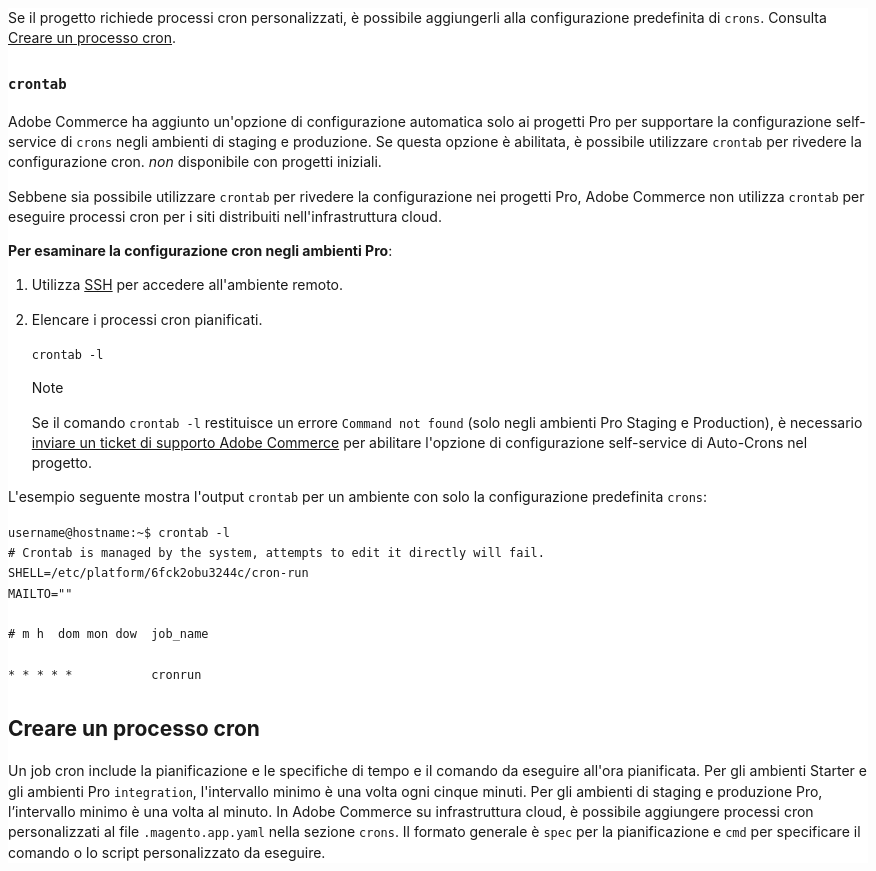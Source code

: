 Se il progetto richiede processi cron personalizzati, è possibile aggiungerli alla configurazione predefinita di `crons`. Consulta [Creare un processo cron](#build-a-cron-job).

### `crontab`

Adobe Commerce ha aggiunto un&#39;opzione di configurazione automatica solo ai progetti Pro per supportare la configurazione self-service di `crons` negli ambienti di staging e produzione. Se questa opzione è abilitata, è possibile utilizzare `crontab` per rivedere la configurazione cron. _non_ disponibile con progetti iniziali.

Sebbene sia possibile utilizzare `crontab` per rivedere la configurazione nei progetti Pro, Adobe Commerce non utilizza `crontab` per eseguire processi cron per i siti distribuiti nell&#39;infrastruttura cloud.

**Per esaminare la configurazione cron negli ambienti Pro**:

1. Utilizza [SSH](../development/secure-connections.md#use-an-ssh-command) per accedere all&#39;ambiente remoto.

1. Elencare i processi cron pianificati.

   ```shell
   crontab -l
   ```

   >[!NOTE]
   >
   >Se il comando `crontab -l` restituisce un errore `Command not found` (solo negli ambienti Pro Staging e Production), è necessario [inviare un ticket di supporto Adobe Commerce](https://experienceleague.adobe.com/docs/commerce-knowledge-base/kb/help-center-guide/magento-help-center-user-guide.html#submit-ticket) per abilitare l&#39;opzione di configurazione self-service di Auto-Crons nel progetto.

L&#39;esempio seguente mostra l&#39;output `crontab` per un ambiente con solo la configurazione predefinita `crons`:

```terminal
username@hostname:~$ crontab -l
# Crontab is managed by the system, attempts to edit it directly will fail.
SHELL=/etc/platform/6fck2obu3244c/cron-run
MAILTO=""

# m h  dom mon dow  job_name

* * * * *           cronrun
```

## Creare un processo cron

Un job cron include la pianificazione e le specifiche di tempo e il comando da eseguire all&#39;ora pianificata. Per gli ambienti Starter e gli ambienti Pro `integration`, l&#39;intervallo minimo è una volta ogni cinque minuti. Per gli ambienti di staging e produzione Pro, l’intervallo minimo è una volta al minuto. In Adobe Commerce su infrastruttura cloud, è possibile aggiungere processi cron personalizzati al file `.magento.app.yaml` nella sezione `crons`. Il formato generale è `spec` per la pianificazione e `cmd` per specificare il comando o lo script personalizzato da eseguire.

